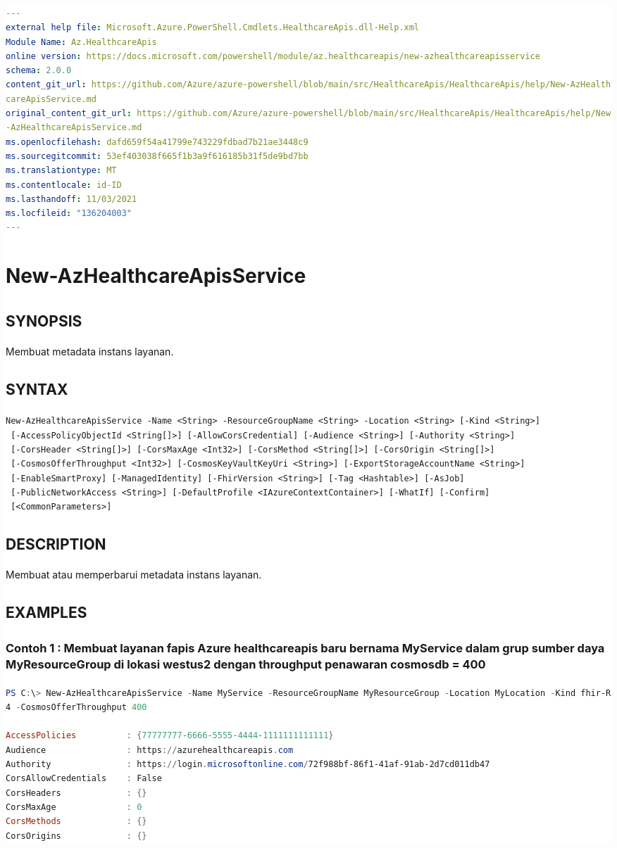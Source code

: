 ```yaml
---
external help file: Microsoft.Azure.PowerShell.Cmdlets.HealthcareApis.dll-Help.xml
Module Name: Az.HealthcareApis
online version: https://docs.microsoft.com/powershell/module/az.healthcareapis/new-azhealthcareapisservice
schema: 2.0.0
content_git_url: https://github.com/Azure/azure-powershell/blob/main/src/HealthcareApis/HealthcareApis/help/New-AzHealthcareApisService.md
original_content_git_url: https://github.com/Azure/azure-powershell/blob/main/src/HealthcareApis/HealthcareApis/help/New-AzHealthcareApisService.md
ms.openlocfilehash: dafd659f54a41799e743229fdbad7b21ae3448c9
ms.sourcegitcommit: 53ef403038f665f1b3a9f616185b31f5de9bd7bb
ms.translationtype: MT
ms.contentlocale: id-ID
ms.lasthandoff: 11/03/2021
ms.locfileid: "136204003"
---
```

# New-AzHealthcareApisService

## SYNOPSIS
Membuat metadata instans layanan.

## SYNTAX

```
New-AzHealthcareApisService -Name <String> -ResourceGroupName <String> -Location <String> [-Kind <String>]
 [-AccessPolicyObjectId <String[]>] [-AllowCorsCredential] [-Audience <String>] [-Authority <String>]
 [-CorsHeader <String[]>] [-CorsMaxAge <Int32>] [-CorsMethod <String[]>] [-CorsOrigin <String[]>]
 [-CosmosOfferThroughput <Int32>] [-CosmosKeyVaultKeyUri <String>] [-ExportStorageAccountName <String>]
 [-EnableSmartProxy] [-ManagedIdentity] [-FhirVersion <String>] [-Tag <Hashtable>] [-AsJob]
 [-PublicNetworkAccess <String>] [-DefaultProfile <IAzureContextContainer>] [-WhatIf] [-Confirm]
 [<CommonParameters>]
```

## DESCRIPTION
Membuat atau memperbarui metadata instans layanan.

## EXAMPLES

### Contoh 1 : Membuat layanan fapis Azure healthcareapis baru bernama MyService dalam grup sumber daya MyResourceGroup di lokasi westus2 dengan throughput penawaran cosmosdb = 400
```powershell
PS C:\> New-AzHealthcareApisService -Name MyService -ResourceGroupName MyResourceGroup -Location MyLocation -Kind fhir-R4 -CosmosOfferThroughput 400

AccessPolicies          : {77777777-6666-5555-4444-1111111111111}
Audience                : https://azurehealthcareapis.com
Authority               : https://login.microsoftonline.com/72f988bf-86f1-41af-91ab-2d7cd011db47
CorsAllowCredentials    : False
CorsHeaders             : {}
CorsMaxAge              : 0
CorsMethods             : {}
CorsOrigins             : {}
```